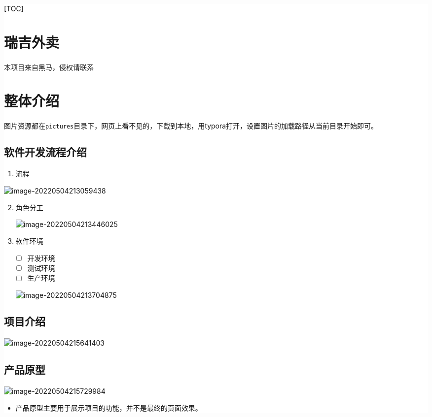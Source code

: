 [TOC]



# 瑞吉外卖

本项目来自黑马，侵权请联系



# 整体介绍

图片资源都在`pictures`目录下，网页上看不见的，下载到本地，用typora打开，设置图片的加载路径从当前目录开始即可。



## 软件开发流程介绍

1. 流程

![image-20220504213059438](pictures\image-20220504213059438.png)



2. 角色分工

   ![image-20220504213446025](pictures\image-20220504213446025.png)

   

3. 软件环境

   - [ ] 开发环境
   - [ ] 测试环境
   - [ ] 生产环境

   ![image-20220504213704875](pictures\image-20220504213704875.png)




## 项目介绍



![image-20220504215641403](pictures\image-20220504215641403.png)



## 产品原型



![image-20220504215729984](pictures\image-20220504215729984.png)

* 产品原型主要用于展示项目的功能，并不是最终的页面效果。


